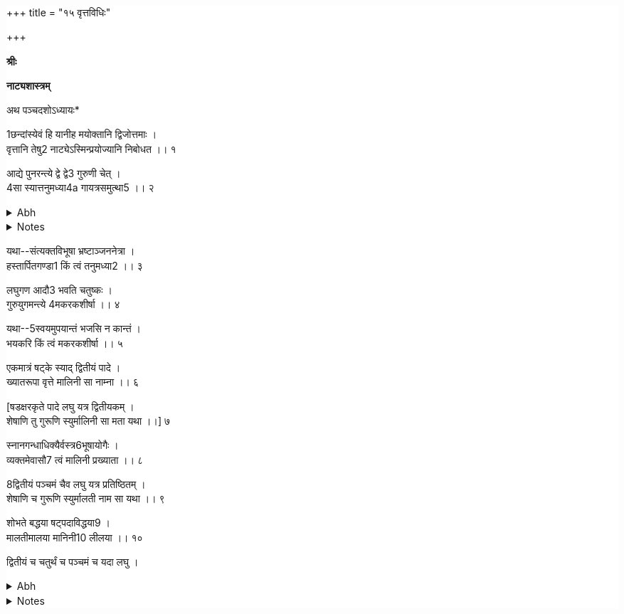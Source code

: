 +++
title = "१५ वृत्तविधिः"

+++

**श्रीः**


**नाट्यशास्त्रम्**


अथ पञ्चदशोऽध्यायः*


1छन्दांस्येवं हि यानीह मयोक्तानि द्विजोत्तमाः ।  
वृत्तानि तेषु2 नाट्येऽस्मिन्प्रयोज्यानि निबोधत ।। १  


आद्ये पुनरन्त्ये द्वे द्वे3 गुरुणी चेत् ।  
4सा स्यात्तनुमध्या4a गायत्रसमुत्था5 ।। २  

<details><summary>Abh</summary></details>

<details><summary>Notes</summary></details>

<pb n="253"/>

यथा--संत्यक्तविभूषा भ्रष्टाञ्जननेत्रा ।  
हस्तार्पितगण्डा1 किं त्वं तनुमध्या2 ।। ३  


लघुगण आदौ3 भवति चतुष्कः ।  
गुरुयुगमन्त्ये 4मकरकशीर्षा ।। ४  


यथा--5स्वयमुपयान्तं भजसि न कान्तं ।  
भयकरि किं त्वं मकरकशीर्षा ।। ५  


एकमात्रं षट्के स्याद् द्वितीयं पादे ।  
ख्यातरूपा वृत्ते मालिनी सा नाम्ना ।। ६  


[षडक्षरकृते पादे लघु यत्र द्वितीयकम् ।  
शेषाणि तु गुरूणि स्युर्मालिनी सा मता यथा ।।] ७  


स्नानगन्धाधिक्यैर्वस्त्र6भूषायोगैः ।  
व्यक्तमेवासौ7 त्वं मालिनी प्रख्याता ।। ८  


8द्वितीयं पञ्चमं चैव लघु यत्र प्रतिष्ठितम् ।  
शेषाणि च गुरूणि स्युर्मालती नाम सा यथा ।। ९  


शोभते बद्धया षट्पदाविद्धया9 ।  
मालतीमालया मानिनी10 लीलया ।। १०  


द्वितीयं च चतुर्थं च पञ्चमं च यदा लघु ।  

<details><summary>Abh</summary></details>

<details><summary>Notes</summary></details>

<pb n="254"/>
